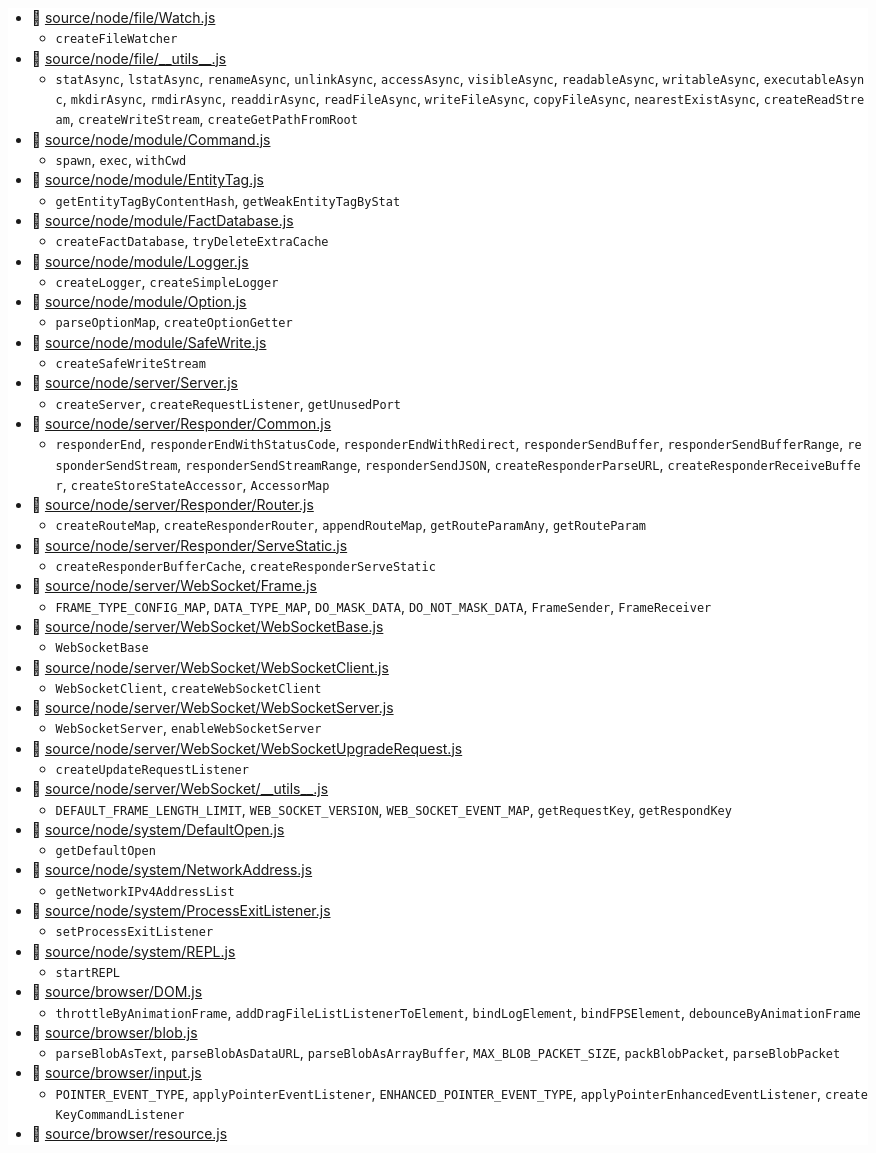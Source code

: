 + 📄 [source/node/file/Watch.js](source/node/file/Watch.js)
  - `createFileWatcher`
+ 📄 [source/node/file/\_\_utils\_\_.js](source/node/file/__utils__.js)
  - `statAsync`, `lstatAsync`, `renameAsync`, `unlinkAsync`, `accessAsync`, `visibleAsync`, `readableAsync`, `writableAsync`, `executableAsync`, `mkdirAsync`, `rmdirAsync`, `readdirAsync`, `readFileAsync`, `writeFileAsync`, `copyFileAsync`, `nearestExistAsync`, `createReadStream`, `createWriteStream`, `createGetPathFromRoot`
+ 📄 [source/node/module/Command.js](source/node/module/Command.js)
  - `spawn`, `exec`, `withCwd`
+ 📄 [source/node/module/EntityTag.js](source/node/module/EntityTag.js)
  - `getEntityTagByContentHash`, `getWeakEntityTagByStat`
+ 📄 [source/node/module/FactDatabase.js](source/node/module/FactDatabase.js)
  - `createFactDatabase`, `tryDeleteExtraCache`
+ 📄 [source/node/module/Logger.js](source/node/module/Logger.js)
  - `createLogger`, `createSimpleLogger`
+ 📄 [source/node/module/Option.js](source/node/module/Option.js)
  - `parseOptionMap`, `createOptionGetter`
+ 📄 [source/node/module/SafeWrite.js](source/node/module/SafeWrite.js)
  - `createSafeWriteStream`
+ 📄 [source/node/server/Server.js](source/node/server/Server.js)
  - `createServer`, `createRequestListener`, `getUnusedPort`
+ 📄 [source/node/server/Responder/Common.js](source/node/server/Responder/Common.js)
  - `responderEnd`, `responderEndWithStatusCode`, `responderEndWithRedirect`, `responderSendBuffer`, `responderSendBufferRange`, `responderSendStream`, `responderSendStreamRange`, `responderSendJSON`, `createResponderParseURL`, `createResponderReceiveBuffer`, `createStoreStateAccessor`, `AccessorMap`
+ 📄 [source/node/server/Responder/Router.js](source/node/server/Responder/Router.js)
  - `createRouteMap`, `createResponderRouter`, `appendRouteMap`, `getRouteParamAny`, `getRouteParam`
+ 📄 [source/node/server/Responder/ServeStatic.js](source/node/server/Responder/ServeStatic.js)
  - `createResponderBufferCache`, `createResponderServeStatic`
+ 📄 [source/node/server/WebSocket/Frame.js](source/node/server/WebSocket/Frame.js)
  - `FRAME_TYPE_CONFIG_MAP`, `DATA_TYPE_MAP`, `DO_MASK_DATA`, `DO_NOT_MASK_DATA`, `FrameSender`, `FrameReceiver`
+ 📄 [source/node/server/WebSocket/WebSocketBase.js](source/node/server/WebSocket/WebSocketBase.js)
  - `WebSocketBase`
+ 📄 [source/node/server/WebSocket/WebSocketClient.js](source/node/server/WebSocket/WebSocketClient.js)
  - `WebSocketClient`, `createWebSocketClient`
+ 📄 [source/node/server/WebSocket/WebSocketServer.js](source/node/server/WebSocket/WebSocketServer.js)
  - `WebSocketServer`, `enableWebSocketServer`
+ 📄 [source/node/server/WebSocket/WebSocketUpgradeRequest.js](source/node/server/WebSocket/WebSocketUpgradeRequest.js)
  - `createUpdateRequestListener`
+ 📄 [source/node/server/WebSocket/\_\_utils\_\_.js](source/node/server/WebSocket/__utils__.js)
  - `DEFAULT_FRAME_LENGTH_LIMIT`, `WEB_SOCKET_VERSION`, `WEB_SOCKET_EVENT_MAP`, `getRequestKey`, `getRespondKey`
+ 📄 [source/node/system/DefaultOpen.js](source/node/system/DefaultOpen.js)
  - `getDefaultOpen`
+ 📄 [source/node/system/NetworkAddress.js](source/node/system/NetworkAddress.js)
  - `getNetworkIPv4AddressList`
+ 📄 [source/node/system/ProcessExitListener.js](source/node/system/ProcessExitListener.js)
  - `setProcessExitListener`
+ 📄 [source/node/system/REPL.js](source/node/system/REPL.js)
  - `startREPL`
+ 📄 [source/browser/DOM.js](source/browser/DOM.js)
  - `throttleByAnimationFrame`, `addDragFileListListenerToElement`, `bindLogElement`, `bindFPSElement`, `debounceByAnimationFrame`
+ 📄 [source/browser/blob.js](source/browser/blob.js)
  - `parseBlobAsText`, `parseBlobAsDataURL`, `parseBlobAsArrayBuffer`, `MAX_BLOB_PACKET_SIZE`, `packBlobPacket`, `parseBlobPacket`
+ 📄 [source/browser/input.js](source/browser/input.js)
  - `POINTER_EVENT_TYPE`, `applyPointerEventListener`, `ENHANCED_POINTER_EVENT_TYPE`, `applyPointerEnhancedEventListener`, `createKeyCommandListener`
+ 📄 [source/browser/resource.js](source/browser/resource.js)